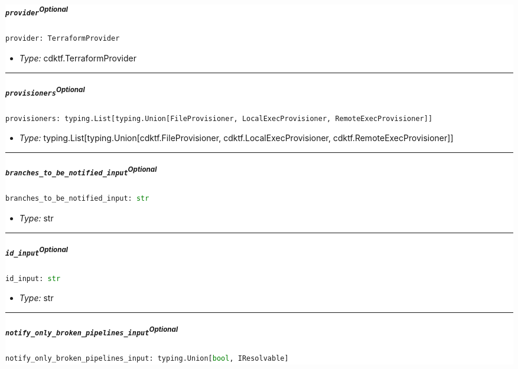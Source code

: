 ##### `provider`<sup>Optional</sup> <a name="provider" id="@cdktf/provider-gitlab.integrationPipelinesEmail.IntegrationPipelinesEmail.property.provider"></a>

```python
provider: TerraformProvider
```

- *Type:* cdktf.TerraformProvider

---

##### `provisioners`<sup>Optional</sup> <a name="provisioners" id="@cdktf/provider-gitlab.integrationPipelinesEmail.IntegrationPipelinesEmail.property.provisioners"></a>

```python
provisioners: typing.List[typing.Union[FileProvisioner, LocalExecProvisioner, RemoteExecProvisioner]]
```

- *Type:* typing.List[typing.Union[cdktf.FileProvisioner, cdktf.LocalExecProvisioner, cdktf.RemoteExecProvisioner]]

---

##### `branches_to_be_notified_input`<sup>Optional</sup> <a name="branches_to_be_notified_input" id="@cdktf/provider-gitlab.integrationPipelinesEmail.IntegrationPipelinesEmail.property.branchesToBeNotifiedInput"></a>

```python
branches_to_be_notified_input: str
```

- *Type:* str

---

##### `id_input`<sup>Optional</sup> <a name="id_input" id="@cdktf/provider-gitlab.integrationPipelinesEmail.IntegrationPipelinesEmail.property.idInput"></a>

```python
id_input: str
```

- *Type:* str

---

##### `notify_only_broken_pipelines_input`<sup>Optional</sup> <a name="notify_only_broken_pipelines_input" id="@cdktf/provider-gitlab.integrationPipelinesEmail.IntegrationPipelinesEmail.property.notifyOnlyBrokenPipelinesInput"></a>

```python
notify_only_broken_pipelines_input: typing.Union[bool, IResolvable]
```
